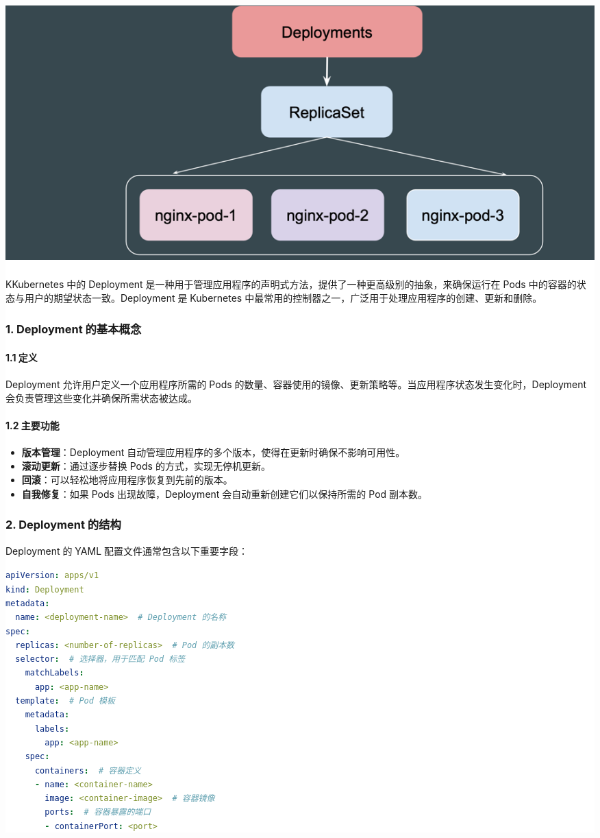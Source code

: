 ![img_4.png](img%2Fimg_4.png)
---
KKubernetes 中的 Deployment 是一种用于管理应用程序的声明式方法，提供了一种更高级别的抽象，来确保运行在 Pods 中的容器的状态与用户的期望状态一致。Deployment 是 Kubernetes 中最常用的控制器之一，广泛用于处理应用程序的创建、更新和删除。

### 1. Deployment 的基本概念

#### 1.1 定义
Deployment 允许用户定义一个应用程序所需的 Pods 的数量、容器使用的镜像、更新策略等。当应用程序状态发生变化时，Deployment 会负责管理这些变化并确保所需状态被达成。

#### 1.2 主要功能
- **版本管理**：Deployment 自动管理应用程序的多个版本，使得在更新时确保不影响可用性。
- **滚动更新**：通过逐步替换 Pods 的方式，实现无停机更新。
- **回滚**：可以轻松地将应用程序恢复到先前的版本。
- **自我修复**：如果 Pods 出现故障，Deployment 会自动重新创建它们以保持所需的 Pod 副本数。

### 2. Deployment 的结构

Deployment 的 YAML 配置文件通常包含以下重要字段：

```yaml
apiVersion: apps/v1
kind: Deployment
metadata:
  name: <deployment-name>  # Deployment 的名称
spec:
  replicas: <number-of-replicas>  # Pod 的副本数
  selector:  # 选择器，用于匹配 Pod 标签
    matchLabels:
      app: <app-name>
  template:  # Pod 模板
    metadata:
      labels:
        app: <app-name>
    spec:
      containers:  # 容器定义
      - name: <container-name>
        image: <container-image>  # 容器镜像
        ports:  # 容器暴露的端口
        - containerPort: <port>
```
